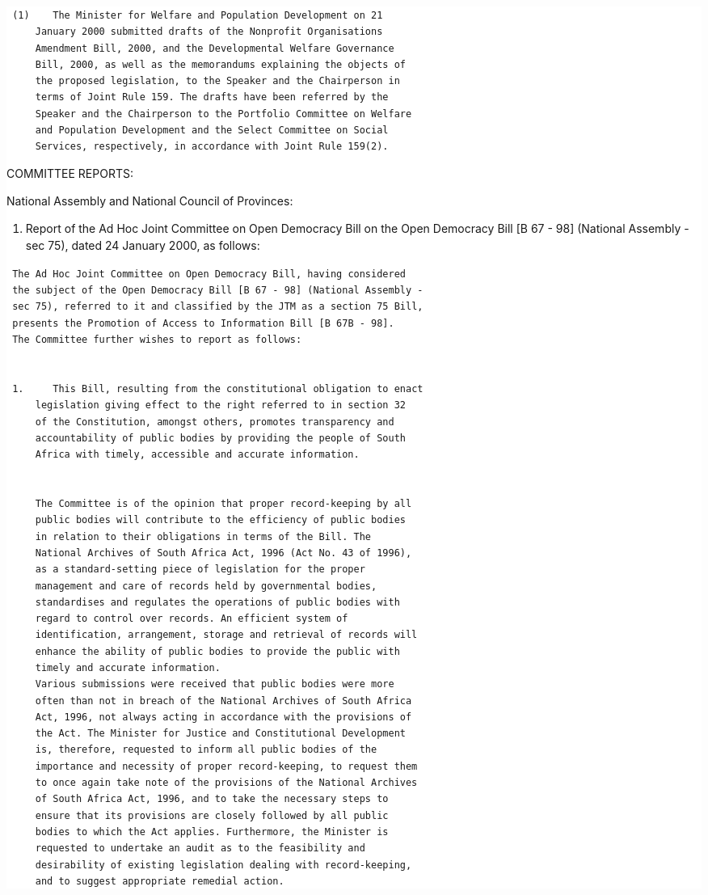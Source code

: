 
     (1)    The Minister for Welfare and Population Development on 21
         January 2000 submitted drafts of the Nonprofit Organisations
         Amendment Bill, 2000, and the Developmental Welfare Governance
         Bill, 2000, as well as the memorandums explaining the objects of
         the proposed legislation, to the Speaker and the Chairperson in
         terms of Joint Rule 159. The drafts have been referred by the
         Speaker and the Chairperson to the Portfolio Committee on Welfare
         and Population Development and the Select Committee on Social
         Services, respectively, in accordance with Joint Rule 159(2).

COMMITTEE REPORTS:

National Assembly and National Council of Provinces:

1.    Report of the Ad Hoc Joint Committee on Open Democracy Bill on the
     Open Democracy Bill [B 67 - 98] (National Assembly - sec 75), dated 24
     January 2000, as follows:


     The Ad Hoc Joint Committee on Open Democracy Bill, having considered
     the subject of the Open Democracy Bill [B 67 - 98] (National Assembly -
     sec 75), referred to it and classified by the JTM as a section 75 Bill,
     presents the Promotion of Access to Information Bill [B 67B - 98].
     The Committee further wishes to report as follows:


     1.     This Bill, resulting from the constitutional obligation to enact
         legislation giving effect to the right referred to in section 32
         of the Constitution, amongst others, promotes transparency and
         accountability of public bodies by providing the people of South
         Africa with timely, accessible and accurate information.


         The Committee is of the opinion that proper record-keeping by all
         public bodies will contribute to the efficiency of public bodies
         in relation to their obligations in terms of the Bill. The
         National Archives of South Africa Act, 1996 (Act No. 43 of 1996),
         as a standard-setting piece of legislation for the proper
         management and care of records held by governmental bodies,
         standardises and regulates the operations of public bodies with
         regard to control over records. An efficient system of
         identification, arrangement, storage and retrieval of records will
         enhance the ability of public bodies to provide the public with
         timely and accurate information.
         Various submissions were received that public bodies were more
         often than not in breach of the National Archives of South Africa
         Act, 1996, not always acting in accordance with the provisions of
         the Act. The Minister for Justice and Constitutional Development
         is, therefore, requested to inform all public bodies of the
         importance and necessity of proper record-keeping, to request them
         to once again take note of the provisions of the National Archives
         of South Africa Act, 1996, and to take the necessary steps to
         ensure that its provisions are closely followed by all public
         bodies to which the Act applies. Furthermore, the Minister is
         requested to undertake an audit as to the feasibility and
         desirability of existing legislation dealing with record-keeping,
         and to suggest appropriate remedial action.
